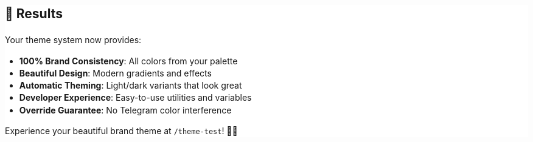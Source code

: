 ## 🎊 Results

Your theme system now provides:
- **100% Brand Consistency**: All colors from your palette
- **Beautiful Design**: Modern gradients and effects
- **Automatic Theming**: Light/dark variants that look great
- **Developer Experience**: Easy-to-use utilities and variables
- **Override Guarantee**: No Telegram color interference

Experience your beautiful brand theme at `/theme-test`! 🎨✨ 